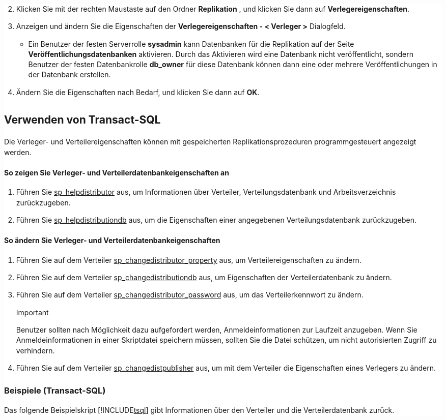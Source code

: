 2.  Klicken Sie mit der rechten Maustaste auf den Ordner **Replikation** , und klicken Sie dann auf **Verlegereigenschaften**.  
  
3.  Anzeigen und ändern Sie die Eigenschaften der **Verlegereigenschaften - \< Verleger >** Dialogfeld.  
  
    -   Ein Benutzer der festen Serverrolle **sysadmin** kann Datenbanken für die Replikation auf der Seite **Veröffentlichungsdatenbanken** aktivieren. Durch das Aktivieren wird eine Datenbank nicht veröffentlicht, sondern Benutzer der festen Datenbankrolle **db_owner** für diese Datenbank können dann eine oder mehrere Veröffentlichungen in der Datenbank erstellen.  
  
4.  Ändern Sie die Eigenschaften nach Bedarf, und klicken Sie dann auf **OK**.  
  
##  <a name="TsqlProcedure"></a> Verwenden von Transact-SQL  
 Die Verleger- und Verteilereigenschaften können mit gespeicherten Replikationsprozeduren programmgesteuert angezeigt werden.  
  
#### <a name="to-view-distributor-and-distribution-database-properties"></a>So zeigen Sie Verleger- und Verteilerdatenbankeigenschaften an  
  
1.  Führen Sie [sp_helpdistributor](/sql/relational-databases/system-stored-procedures/sp-helpdistributor-transact-sql) aus, um Informationen über Verteiler, Verteilungsdatenbank und Arbeitsverzeichnis zurückzugeben.  
  
2.  Führen Sie [sp_helpdistributiondb](/sql/relational-databases/system-stored-procedures/sp-helpdistributiondb-transact-sql) aus, um die Eigenschaften einer angegebenen Verteilungsdatenbank zurückzugeben.  
  
#### <a name="to-change-distributor-and-distribution-database-properties"></a>So ändern Sie Verleger- und Verteilerdatenbankeigenschaften  
  
1.  Führen Sie auf dem Verteiler [sp_changedistributor_property](/sql/relational-databases/system-stored-procedures/sp-changedistributor-property-transact-sql) aus, um Verteilereigenschaften zu ändern.  
  
2.  Führen Sie auf dem Verteiler [sp_changedistributiondb](/sql/relational-databases/system-stored-procedures/sp-changedistributiondb-transact-sql) aus, um Eigenschaften der Verteilerdatenbank zu ändern.  
  
3.  Führen Sie auf dem Verteiler [sp_changedistributor_password](/sql/relational-databases/system-stored-procedures/sp-changedistributor-password-transact-sql) aus, um das Verteilerkennwort zu ändern.  
  
    > [!IMPORTANT]  
    >  Benutzer sollten nach Möglichkeit dazu aufgefordert werden, Anmeldeinformationen zur Laufzeit anzugeben. Wenn Sie Anmeldeinformationen in einer Skriptdatei speichern müssen, sollten Sie die Datei schützen, um nicht autorisierten Zugriff zu verhindern.  
  
4.  Führen Sie auf dem Verteiler [sp_changedistpublisher](/sql/relational-databases/system-stored-procedures/sp-changedistpublisher-transact-sql) aus, um mit dem Verteiler die Eigenschaften eines Verlegers zu ändern.  
  
###  <a name="TsqlExample"></a> Beispiele (Transact-SQL)  
 Das folgende Beispielskript [!INCLUDE[tsql](../../includes/tsql-md.md)] gibt Informationen über den Verteiler und die Verteilerdatenbank zurück.  
  